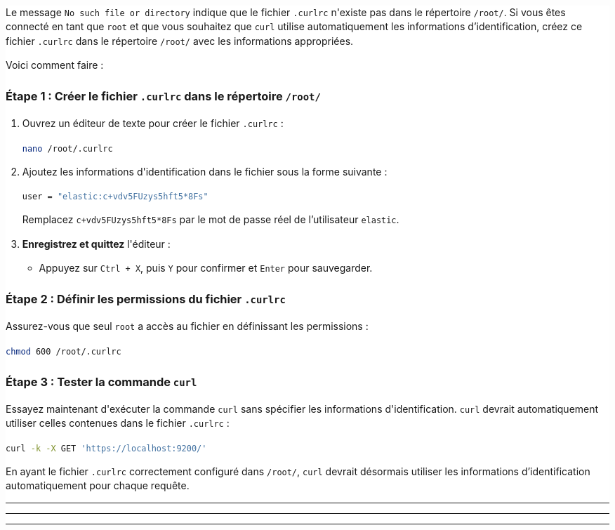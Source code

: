 
Le message `No such file or directory` indique que le fichier `.curlrc` n'existe pas dans le répertoire `/root/`. Si vous êtes connecté en tant que `root` et que vous souhaitez que `curl` utilise automatiquement les informations d’identification, créez ce fichier `.curlrc` dans le répertoire `/root/` avec les informations appropriées.

Voici comment faire :

### Étape 1 : Créer le fichier `.curlrc` dans le répertoire `/root/`

1. Ouvrez un éditeur de texte pour créer le fichier `.curlrc` :
   ```bash
   nano /root/.curlrc
   ```

2. Ajoutez les informations d'identification dans le fichier sous la forme suivante :
   ```bash
   user = "elastic:c+vdv5FUzys5hft5*8Fs"
   ```
   Remplacez `c+vdv5FUzys5hft5*8Fs` par le mot de passe réel de l’utilisateur `elastic`.

3. **Enregistrez et quittez** l'éditeur :
   - Appuyez sur `Ctrl + X`, puis `Y` pour confirmer et `Enter` pour sauvegarder.

### Étape 2 : Définir les permissions du fichier `.curlrc`

Assurez-vous que seul `root` a accès au fichier en définissant les permissions :
```bash
chmod 600 /root/.curlrc
```

### Étape 3 : Tester la commande `curl`

Essayez maintenant d'exécuter la commande `curl` sans spécifier les informations d'identification. `curl` devrait automatiquement utiliser celles contenues dans le fichier `.curlrc` :
```bash
curl -k -X GET 'https://localhost:9200/'
```

En ayant le fichier `.curlrc` correctement configuré dans `/root/`, `curl` devrait désormais utiliser les informations d’identification automatiquement pour chaque requête.


















-----------------------------------------------------------
-----------------------------------------------------------
-----------------------------------------------------------
